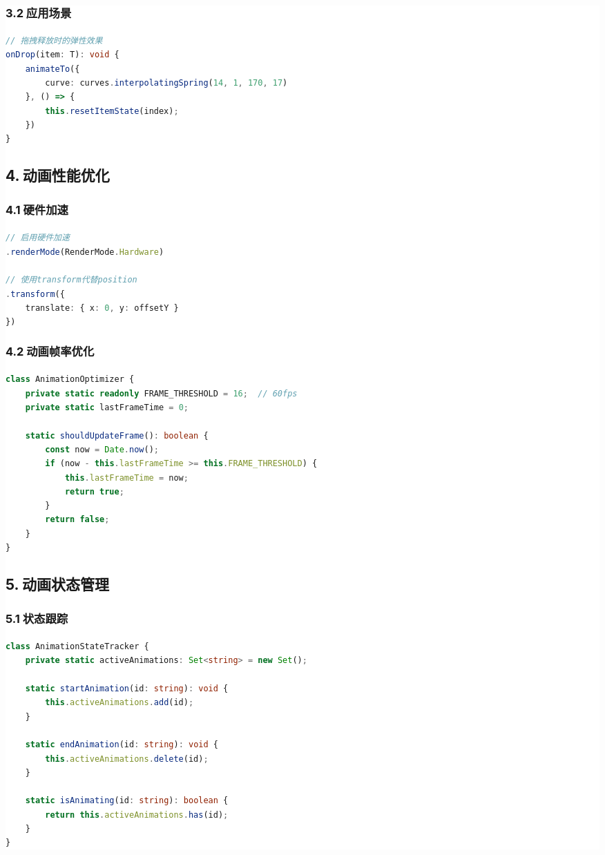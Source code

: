 ### 3.2 应用场景
```typescript
// 拖拽释放时的弹性效果
onDrop(item: T): void {
    animateTo({ 
        curve: curves.interpolatingSpring(14, 1, 170, 17) 
    }, () => {
        this.resetItemState(index);
    })
}
```

## 4. 动画性能优化

### 4.1 硬件加速
```typescript
// 启用硬件加速
.renderMode(RenderMode.Hardware)

// 使用transform代替position
.transform({
    translate: { x: 0, y: offsetY }
})
```

### 4.2 动画帧率优化
```typescript
class AnimationOptimizer {
    private static readonly FRAME_THRESHOLD = 16;  // 60fps
    private static lastFrameTime = 0;
    
    static shouldUpdateFrame(): boolean {
        const now = Date.now();
        if (now - this.lastFrameTime >= this.FRAME_THRESHOLD) {
            this.lastFrameTime = now;
            return true;
        }
        return false;
    }
}
```

## 5. 动画状态管理

### 5.1 状态跟踪
```typescript
class AnimationStateTracker {
    private static activeAnimations: Set<string> = new Set();
    
    static startAnimation(id: string): void {
        this.activeAnimations.add(id);
    }
    
    static endAnimation(id: string): void {
        this.activeAnimations.delete(id);
    }
    
    static isAnimating(id: string): boolean {
        return this.activeAnimations.has(id);
    }
}
```
